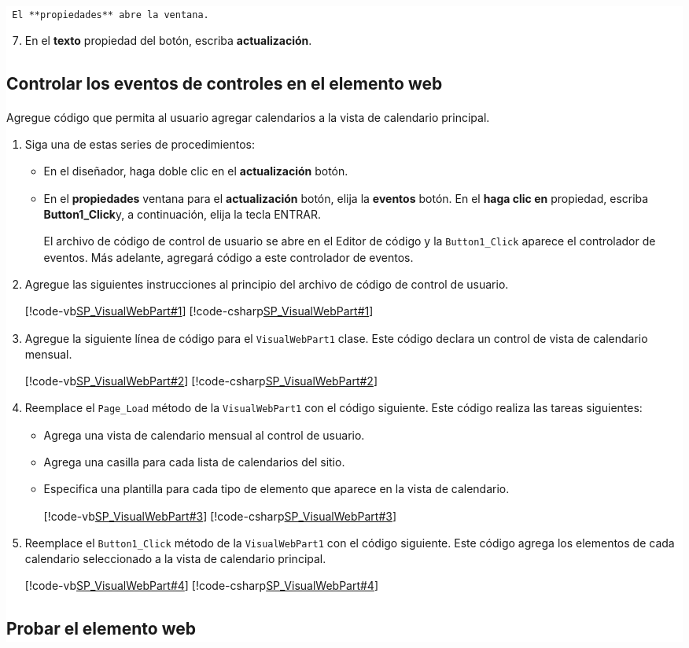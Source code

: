      El **propiedades** abre la ventana.

7. En el **texto** propiedad del botón, escriba **actualización**.

## <a name="handling-the-events-of-controls-on-the-web-part"></a>Controlar los eventos de controles en el elemento web

Agregue código que permita al usuario agregar calendarios a la vista de calendario principal.

1. Siga una de estas series de procedimientos:

   - En el diseñador, haga doble clic en el **actualización** botón.

   - En el **propiedades** ventana para el **actualización** botón, elija la **eventos** botón. En el **haga clic en** propiedad, escriba **Button1_Click**y, a continuación, elija la tecla ENTRAR.

     El archivo de código de control de usuario se abre en el Editor de código y la `Button1_Click` aparece el controlador de eventos. Más adelante, agregará código a este controlador de eventos.

2. Agregue las siguientes instrucciones al principio del archivo de código de control de usuario.

     [!code-vb[SP_VisualWebPart#1](../sharepoint/codesnippet/VisualBasic/sp_visualwebpart.vb/visualwebpart1/visualwebpart1usercontrol.ascx.vb#1)]
     [!code-csharp[SP_VisualWebPart#1](../sharepoint/codesnippet/CSharp/sp_visualwebpart.cs/visualwebpart1/visualwebpart1usercontrol.ascx.cs#1)]

3. Agregue la siguiente línea de código para el `VisualWebPart1` clase. Este código declara un control de vista de calendario mensual.

     [!code-vb[SP_VisualWebPart#2](../sharepoint/codesnippet/VisualBasic/sp_visualwebpart.vb/visualwebpart1/visualwebpart1usercontrol.ascx.vb#2)]
     [!code-csharp[SP_VisualWebPart#2](../sharepoint/codesnippet/CSharp/sp_visualwebpart.cs/visualwebpart1/visualwebpart1usercontrol.ascx.cs#2)]

4. Reemplace el `Page_Load` método de la `VisualWebPart1` con el código siguiente. Este código realiza las tareas siguientes:

   - Agrega una vista de calendario mensual al control de usuario.

   - Agrega una casilla para cada lista de calendarios del sitio.

   - Especifica una plantilla para cada tipo de elemento que aparece en la vista de calendario.

     [!code-vb[SP_VisualWebPart#3](../sharepoint/codesnippet/VisualBasic/sp_visualwebpart.vb/visualwebpart1/visualwebpart1usercontrol.ascx.vb#3)]
     [!code-csharp[SP_VisualWebPart#3](../sharepoint/codesnippet/CSharp/sp_visualwebpart.cs/visualwebpart1/visualwebpart1usercontrol.ascx.cs#3)]

5. Reemplace el `Button1_Click` método de la `VisualWebPart1` con el código siguiente. Este código agrega los elementos de cada calendario seleccionado a la vista de calendario principal.

     [!code-vb[SP_VisualWebPart#4](../sharepoint/codesnippet/VisualBasic/sp_visualwebpart.vb/visualwebpart1/visualwebpart1usercontrol.ascx.vb#4)]
     [!code-csharp[SP_VisualWebPart#4](../sharepoint/codesnippet/CSharp/sp_visualwebpart.cs/visualwebpart1/visualwebpart1usercontrol.ascx.cs#4)]

## <a name="test-the-web-part"></a>Probar el elemento web
